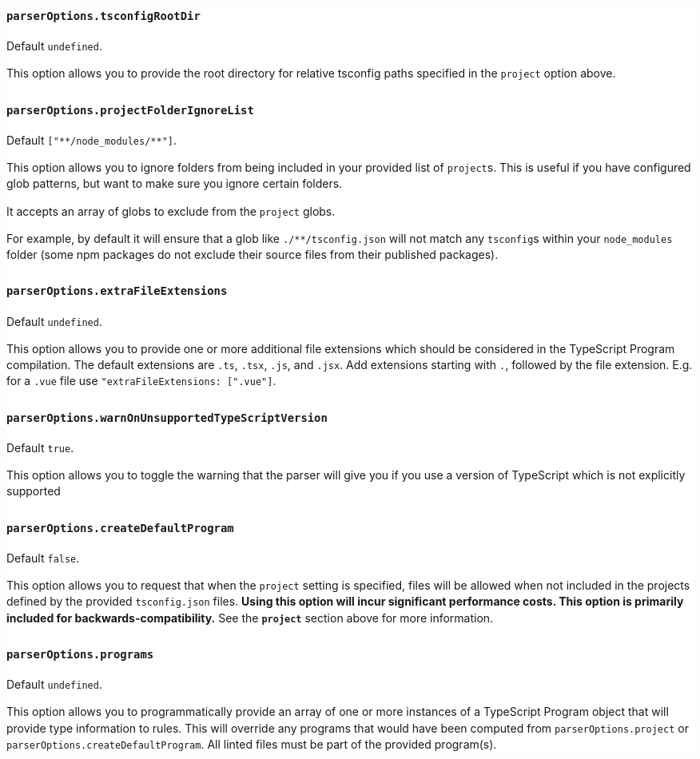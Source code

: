 ### `parserOptions.tsconfigRootDir`

Default `undefined`.

This option allows you to provide the root directory for relative tsconfig paths
specified in the `project` option above.

### `parserOptions.projectFolderIgnoreList`

Default `["**/node_modules/**"]`.

This option allows you to ignore folders from being included in your provided
list of `project`s. This is useful if you have configured glob patterns, but
want to make sure you ignore certain folders.

It accepts an array of globs to exclude from the `project` globs.

For example, by default it will ensure that a glob like `./**/tsconfig.json`
will not match any `tsconfig`s within your `node_modules` folder (some npm
packages do not exclude their source files from their published packages).

### `parserOptions.extraFileExtensions`

Default `undefined`.

This option allows you to provide one or more additional file extensions which
should be considered in the TypeScript Program compilation. The default
extensions are `.ts`, `.tsx`, `.js`, and `.jsx`. Add extensions starting with
`.`, followed by the file extension. E.g. for a `.vue` file use
`"extraFileExtensions: [".vue"]`.

### `parserOptions.warnOnUnsupportedTypeScriptVersion`

Default `true`.

This option allows you to toggle the warning that the parser will give you if
you use a version of TypeScript which is not explicitly supported

### `parserOptions.createDefaultProgram`

Default `false`.

This option allows you to request that when the `project` setting is specified,
files will be allowed when not included in the projects defined by the provided
`tsconfig.json` files. **Using this option will incur significant performance
costs. This option is primarily included for backwards-compatibility.** See the
**`project`** section above for more information.

### `parserOptions.programs`

Default `undefined`.

This option allows you to programmatically provide an array of one or more
instances of a TypeScript Program object that will provide type information to
rules. This will override any programs that would have been computed from
`parserOptions.project` or `parserOptions.createDefaultProgram`. All linted
files must be part of the provided program(s).
